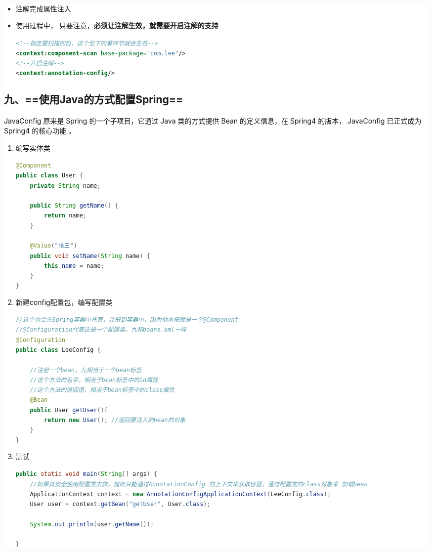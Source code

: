 - 注解完成属性注入

- 使用过程中， 只要注意，**必须让注解生效，就需要开启注解的支持**

  ```xml
  <!--指定要扫描的包，这个包下的著环节就会生效-->
  <context:component-scan base-package="com.lee"/>
  <!--开启注解-->
  <context:annotation-config/>
  ```

  

## 九、==使用Java的方式配置Spring==

JavaConfig 原来是 Spring 的一个子项目，它通过 Java 类的方式提供 Bean 的定义信息，在 Spring4 的版本， JavaConfig 已正式成为 Spring4 的核心功能 。

1. 编写实体类

   ```java
   @Component
   public class User {
       private String name;
   
       public String getName() {
           return name;
       }
   
       @Value("张三")
       public void setName(String name) {
           this.name = name;
       }
   }
   ```

2. 新建config配置包，编写配置类

   ```java
   //这个也会在Spring容器中托管，注册到容器中，因为他本来就是一个@Component
   //@Configuration代表这是一个配置类，九和beans.xml一样
   @Configuration
   public class LeeConfig {
   
       //注册一个bean，九相当于一个bean标签
       //这个方法的名字，相当于bean标签中的id属性
       //这个方法的返回值，相当于bean标签中的class属性
       @Bean
       public User getUser(){
           return new User(); //返回要注入到bean的对象
       }
   }
   ```

3. 测试

   ```java
   public static void main(String[] args) {
       //如果其安全使用配置类去做，愧疚只能通过AnnotationConfig 的上下文来获取容器，通过配置类的class对象来 加载bean
       ApplicationContext context = new AnnotationConfigApplicationContext(LeeConfig.class);
       User user = context.getBean("getUser", User.class);
   
       System.out.println(user.getName());
   
   }
   ```
